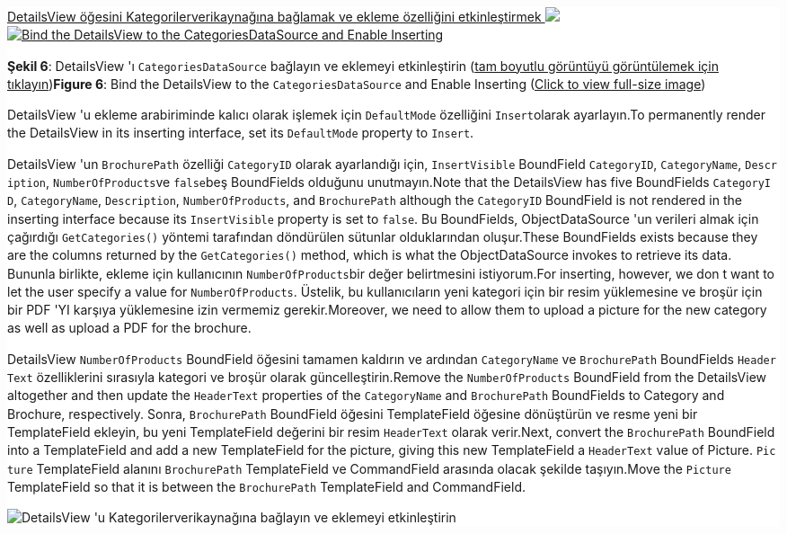 <span data-ttu-id="da4cc-192">[DetailsView öğesini Kategorilerverikaynağına bağlamak ve ekleme özelliğini etkinleştirmek ![](including-a-file-upload-option-when-adding-a-new-record-cs/_static/image6.gif)](including-a-file-upload-option-when-adding-a-new-record-cs/_static/image11.png)</span><span class="sxs-lookup"><span data-stu-id="da4cc-192">[![Bind the DetailsView to the CategoriesDataSource and Enable Inserting](including-a-file-upload-option-when-adding-a-new-record-cs/_static/image6.gif)](including-a-file-upload-option-when-adding-a-new-record-cs/_static/image11.png)</span></span>

<span data-ttu-id="da4cc-193">**Şekil 6**: DetailsView 'ı `CategoriesDataSource` bağlayın ve eklemeyi etkinleştirin ([tam boyutlu görüntüyü görüntülemek için tıklayın](including-a-file-upload-option-when-adding-a-new-record-cs/_static/image12.png))</span><span class="sxs-lookup"><span data-stu-id="da4cc-193">**Figure 6**: Bind the DetailsView to the `CategoriesDataSource` and Enable Inserting ([Click to view full-size image](including-a-file-upload-option-when-adding-a-new-record-cs/_static/image12.png))</span></span>

<span data-ttu-id="da4cc-194">DetailsView 'u ekleme arabiriminde kalıcı olarak işlemek için `DefaultMode` özelliğini `Insert`olarak ayarlayın.</span><span class="sxs-lookup"><span data-stu-id="da4cc-194">To permanently render the DetailsView in its inserting interface, set its `DefaultMode` property to `Insert`.</span></span>

<span data-ttu-id="da4cc-195">DetailsView 'un `BrochurePath` özelliği `CategoryID` olarak ayarlandığı için, `InsertVisible` BoundField `CategoryID`, `CategoryName`, `Description`, `NumberOfProducts`ve `false`beş BoundFields olduğunu unutmayın.</span><span class="sxs-lookup"><span data-stu-id="da4cc-195">Note that the DetailsView has five BoundFields `CategoryID`, `CategoryName`, `Description`, `NumberOfProducts`, and `BrochurePath` although the `CategoryID` BoundField is not rendered in the inserting interface because its `InsertVisible` property is set to `false`.</span></span> <span data-ttu-id="da4cc-196">Bu BoundFields, ObjectDataSource 'un verileri almak için çağırdığı `GetCategories()` yöntemi tarafından döndürülen sütunlar olduklarından oluşur.</span><span class="sxs-lookup"><span data-stu-id="da4cc-196">These BoundFields exists because they are the columns returned by the `GetCategories()` method, which is what the ObjectDataSource invokes to retrieve its data.</span></span> <span data-ttu-id="da4cc-197">Bununla birlikte, ekleme için kullanıcının `NumberOfProducts`bir değer belirtmesini istiyorum.</span><span class="sxs-lookup"><span data-stu-id="da4cc-197">For inserting, however, we don t want to let the user specify a value for `NumberOfProducts`.</span></span> <span data-ttu-id="da4cc-198">Üstelik, bu kullanıcıların yeni kategori için bir resim yüklemesine ve broşür için bir PDF 'YI karşıya yüklemesine izin vermemiz gerekir.</span><span class="sxs-lookup"><span data-stu-id="da4cc-198">Moreover, we need to allow them to upload a picture for the new category as well as upload a PDF for the brochure.</span></span>

<span data-ttu-id="da4cc-199">DetailsView `NumberOfProducts` BoundField öğesini tamamen kaldırın ve ardından `CategoryName` ve `BrochurePath` BoundFields `HeaderText` özelliklerini sırasıyla kategori ve broşür olarak güncelleştirin.</span><span class="sxs-lookup"><span data-stu-id="da4cc-199">Remove the `NumberOfProducts` BoundField from the DetailsView altogether and then update the `HeaderText` properties of the `CategoryName` and `BrochurePath` BoundFields to Category and Brochure, respectively.</span></span> <span data-ttu-id="da4cc-200">Sonra, `BrochurePath` BoundField öğesini TemplateField öğesine dönüştürün ve resme yeni bir TemplateField ekleyin, bu yeni TemplateField değerini bir resim `HeaderText` olarak verir.</span><span class="sxs-lookup"><span data-stu-id="da4cc-200">Next, convert the `BrochurePath` BoundField into a TemplateField and add a new TemplateField for the picture, giving this new TemplateField a `HeaderText` value of Picture.</span></span> <span data-ttu-id="da4cc-201">`Picture` TemplateField alanını `BrochurePath` TemplateField ve CommandField arasında olacak şekilde taşıyın.</span><span class="sxs-lookup"><span data-stu-id="da4cc-201">Move the `Picture` TemplateField so that it is between the `BrochurePath` TemplateField and CommandField.</span></span>

![DetailsView 'u Kategorilerverikaynağına bağlayın ve eklemeyi etkinleştirin](including-a-file-upload-option-when-adding-a-new-record-cs/_static/image7.gif)
